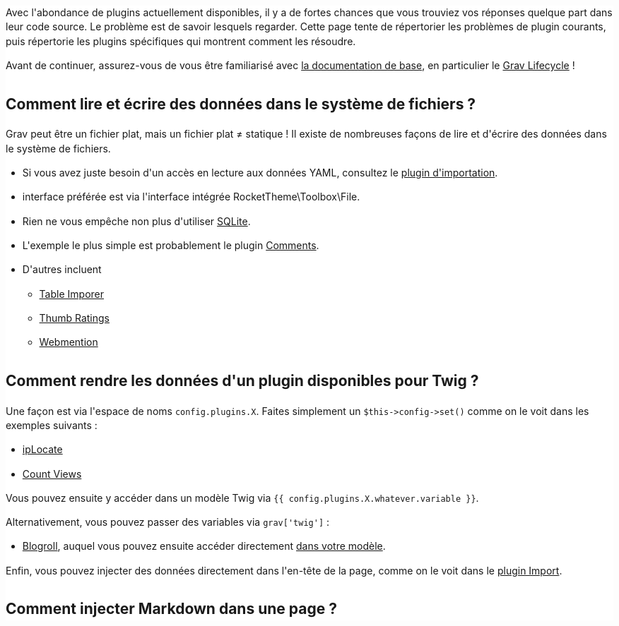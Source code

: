 Avec l'abondance de plugins actuellement disponibles, il y a de fortes chances que vous trouviez vos réponses quelque part dans leur code source. Le problème est de savoir lesquels regarder. Cette page tente de répertorier les problèmes de plugin courants, puis répertorie les plugins spécifiques qui montrent comment les résoudre.

Avant de continuer, assurez-vous de vous être familiarisé avec [la documentation de base](/plugin-bases), en particulier le [Grav Lifecycle](/cycle-vie) !

<h2 id="Comment lire et écrire des données dans le système de fichiers ?">Comment lire et écrire des données dans le système de fichiers ?
<a href="#Comment lire et écrire des données dans le système de fichiers ?" class="toc-anchor after"></a></h2>

Grav peut être un fichier plat, mais un fichier plat ≠ statique ! Il existe de nombreuses façons de lire et d'écrire des données dans le système de fichiers.

* Si vous avez juste besoin d'un accès en lecture aux données YAML, consultez le [plugin d'importation](https://github.com/Deester4x4jr/grav-plugin-import).

* interface préférée est via l'interface intégrée <span class = "ancre">RocketTheme\Toolbox\File</span>.

* Rien ne vous empêche non plus d'utiliser [SQLite](https://sqlite.org/).

* L'exemple le plus simple est probablement le plugin [Comments](https://github.com/getgrav/grav-plugin-comments).

* D'autres incluent

    * [Table Imporer](https://github.com/Perlkonig/grav-plugin-table-importer)

    * [Thumb Ratings](https://github.com/iusvar/grav-plugin-thumb-ratings)

    * [Webmention](https://github.com/Perlkonig/grav-plugin-webmention)

<h2 id="Comment rendre les données d'un plugin disponibles pour Twig ?">Comment rendre les données d'un plugin disponibles pour Twig ?
<a href="#Comment rendre les données d'un plugin disponibles pour Twig ?" class="toc-anchor after"></a></h2>

Une façon est via l'espace de noms `config.plugins.X`. Faites simplement un `$this->config->set()` comme on le voit dans les exemples suivants :

* [ipLocate](https://github.com/Perlkonig/grav-plugin-iplocate/blob/master/iplocate.php#L82)

* [Count Views](https://github.com/Perlkonig/grav-plugin-count-views/blob/master/count-views.php#L88)

Vous pouvez ensuite y accéder dans un modèle Twig via `{{ config.plugins.X.whatever.variable }}`.

Alternativement, vous pouvez passer des variables via `grav['twig']` :

* [Blogroll](https://github.com/Perlkonig/grav-plugin-blogroll/blob/master/blogroll.php#L43), auquel vous pouvez ensuite accéder directement [dans votre modèle](https://github.com/Perlkonig/grav-plugin-blogroll/blob/master/templates/partials/blogroll.html.twig#L32).

Enfin, vous pouvez injecter des données directement dans l'en-tête de la page, comme on le voit dans le [plugin Import](https://github.com/Deester4x4jr/grav-plugin-import).

<h2 id="Comment injecter Markdown dans une page ?">Comment injecter Markdown dans une page ?
<a href="#Comment injecter Markdown dans une page ?" class="toc-anchor after"></a></h2>
